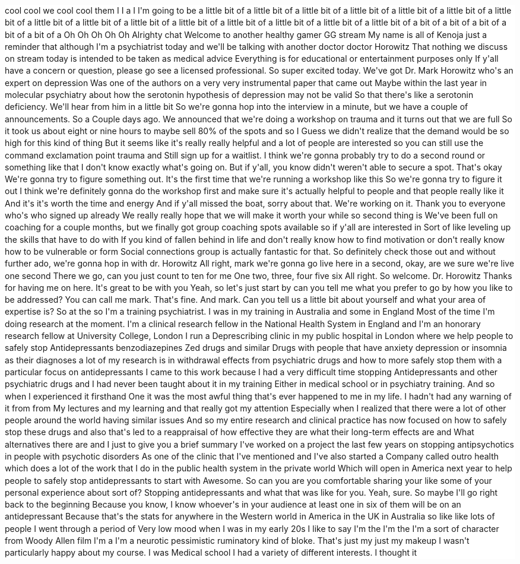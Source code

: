  cool cool we cool cool them I I a I I'm going to be a little bit of a little bit of a little bit of a little bit of a little bit of a little bit of a little bit of a little bit of a little bit of a little bit of a little bit of a little bit of a little bit of a little bit of a little bit of a bit of a bit of a bit of a bit of a bit of a Oh Oh Oh Oh Oh Alrighty chat Welcome to another healthy gamer GG stream My name is all of Kenoja just a reminder that although I'm a psychiatrist today and we'll be talking with another doctor doctor Horowitz That nothing we discuss on stream today is intended to be taken as medical advice Everything is for educational or entertainment purposes only If y'all have a concern or question, please go see a licensed professional. So super excited today. We've got Dr. Mark Horowitz who's an expert on depression Was one of the authors on a very very instrumental paper that came out Maybe within the last year in molecular psychiatry about how the serotonin hypothesis of depression may not be valid So that there's like a serotonin deficiency. We'll hear from him in a little bit So we're gonna hop into the interview in a minute, but we have a couple of announcements. So a Couple days ago. We announced that we're doing a workshop on trauma and it turns out that we are full So it took us about eight or nine hours to maybe sell 80% of the spots and so I Guess we didn't realize that the demand would be so high for this kind of thing But it seems like it's really really helpful and a lot of people are interested so you can still use the command exclamation point trauma and Still sign up for a waitlist. I think we're gonna probably try to do a second round or something like that I don't know exactly what's going on. But if y'all, you know didn't weren't able to secure a spot. That's okay We're gonna try to figure something out. It's the first time that we're running a workshop like this So we're gonna try to figure it out I think we're definitely gonna do the workshop first and make sure it's actually helpful to people and that people really like it And it's it's worth the time and energy And if y'all missed the boat, sorry about that. We're working on it. Thank you to everyone who's who signed up already We really really hope that we will make it worth your while so second thing is We've been full on coaching for a couple months, but we finally got group coaching spots available so if y'all are interested in Sort of like leveling up the skills that have to do with If you kind of fallen behind in life and don't really know how to find motivation or don't really know how to be vulnerable or form Social connections group is actually fantastic for that. So definitely check those out and without further ado, we're gonna hop in with dr. Horowitz All right, mark we're gonna go live here in a second, okay, are we sure we're live one second There we go, can you just count to ten for me One two, three, four five six All right. So welcome. Dr. Horowitz Thanks for having me on here. It's great to be with you Yeah, so let's just start by can you tell me what you prefer to go by how you like to be addressed? You can call me mark. That's fine. And mark. Can you tell us a little bit about yourself and what your area of expertise is? So at the so I'm a training psychiatrist. I was in my training in Australia and some in England Most of the time I'm doing research at the moment. I'm a clinical research fellow in the National Health System in England and I'm an honorary research fellow at University College, London I run a Deprescribing clinic in my public hospital in London where we help people to safely stop Antidepressants benzodiazepines Zed drugs and similar Drugs with people that have anxiety depression or insomnia as their diagnoses a lot of my research is in withdrawal effects from psychiatric drugs and how to more safely stop them with a particular focus on antidepressants I came to this work because I had a very difficult time stopping Antidepressants and other psychiatric drugs and I had never been taught about it in my training Either in medical school or in psychiatry training. And so when I experienced it firsthand One it was the most awful thing that's ever happened to me in my life. I hadn't had any warning of it from from My lectures and my learning and that really got my attention Especially when I realized that there were a lot of other people around the world having similar issues And so my entire research and clinical practice has now focused on how to safely stop these drugs and also that's led to a reappraisal of how effective they are what their long-term effects are and What alternatives there are and I just to give you a brief summary I've worked on a project the last few years on stopping antipsychotics in people with psychotic disorders As one of the clinic that I've mentioned and I've also started a Company called outro health which does a lot of the work that I do in the public health system in the private world Which will open in America next year to help people to safely stop antidepressants to start with Awesome. So can you are you comfortable sharing your like some of your personal experience about sort of? Stopping antidepressants and what that was like for you. Yeah, sure. So maybe I'll go right back to the beginning Because you know, I know whoever's in your audience at least one in six of them will be on an antidepressant Because that's the stats for anywhere in the Western world in America in the UK in Australia so like like lots of people I went through a period of Very low mood when I was in my early 20s I like to say I'm the I'm the I'm a sort of character from Woody Allen film I'm a I'm a neurotic pessimistic ruminatory kind of bloke. That's just my just my makeup I wasn't particularly happy about my course. I was Medical school I had a variety of different interests. I thought it